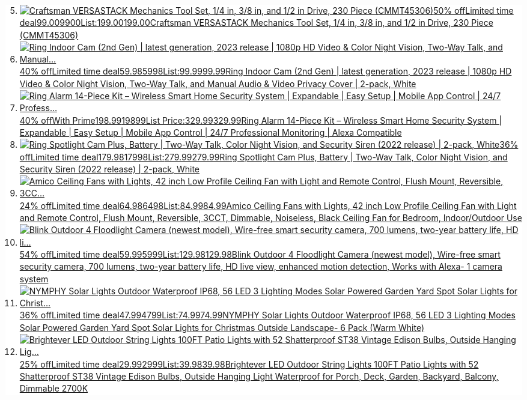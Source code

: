   5. [![Craftsman VERSASTACK Mechanics Tool Set, 1/4 in, 3/8 in, and 1/2 in Drive, 230 Piece \(CMMT45306\)](https://m.media-amazon.com/images/I/510FAISN6nL._SR240,220_.jpg)50% offLimited time deal$99.00$9900List:$199.00$199.00Craftsman VERSASTACK Mechanics Tool Set, 1/4 in, 3/8 in, and 1/2 in Drive, 230 Piece (CMMT45306)](https://www.amazon.com/CRAFTSMAN-VERSASTACK-Mechanics-Drive-CMMT45306/dp/B0CMJF6DYD?pd_rd_w=DGBRh&content-id=amzn1.sym.7894bb7e-a664-441e-a4fa-9f78b84202ac&pf_rd_p=7894bb7e-a664-441e-a4fa-9f78b84202ac&pf_rd_r=JA8X2HCPF5EX4QX40ZHA&pd_rd_wg=FOi9p&pd_rd_r=56467e77-8d1c-4b89-9fb1-cbb8f7eaf4fe&pd_rd_i=B0CMJF6DYD)
  6. [![Ring Indoor Cam \(2nd Gen\) | latest generation, 2023 release | 1080p HD Video & Color Night Vision, Two-Way Talk, and Manual…](https://m.media-amazon.com/images/I/31E37EsoNvL._SR240,220_.jpg)40% offLimited time deal$59.98$5998List:$99.99$99.99Ring Indoor Cam (2nd Gen) | latest generation, 2023 release | 1080p HD Video & Color Night Vision, Two-Way Talk, and Manual Audio & Video Privacy Cover | 2-pack, White](https://www.amazon.com/Ring-generation-release-Two-Way-Privacy/dp/B0CD31RLDK?pd_rd_w=DGBRh&content-id=amzn1.sym.7894bb7e-a664-441e-a4fa-9f78b84202ac&pf_rd_p=7894bb7e-a664-441e-a4fa-9f78b84202ac&pf_rd_r=JA8X2HCPF5EX4QX40ZHA&pd_rd_wg=FOi9p&pd_rd_r=56467e77-8d1c-4b89-9fb1-cbb8f7eaf4fe&pd_rd_i=B0CD31RLDK)
  7. [![Ring Alarm 14-Piece Kit – Wireless Smart Home Security System | Expandable | Easy Setup | Mobile App Control | 24/7 Profess…](https://m.media-amazon.com/images/I/31qrdEB4BXS._SR240,220_.jpg)40% offWith Prime$198.99$19899List Price:$329.99$329.99Ring Alarm 14-Piece Kit – Wireless Smart Home Security System | Expandable | Easy Setup | Mobile App Control | 24/7 Professional Monitoring | Alexa Compatible](https://www.amazon.com/Ring-Alarm-14-piece-kit-2nd/dp/B08YMBQJ49?pd_rd_w=DGBRh&content-id=amzn1.sym.7894bb7e-a664-441e-a4fa-9f78b84202ac&pf_rd_p=7894bb7e-a664-441e-a4fa-9f78b84202ac&pf_rd_r=JA8X2HCPF5EX4QX40ZHA&pd_rd_wg=FOi9p&pd_rd_r=56467e77-8d1c-4b89-9fb1-cbb8f7eaf4fe&pd_rd_i=B08YMBQJ49)
  8. [![Ring Spotlight Cam Plus, Battery | Two-Way Talk, Color Night Vision, and Security Siren \(2022 release\) | 2-pack, White](https://m.media-amazon.com/images/I/31HMJFQzFJL._SR240,220_.jpg)36% offLimited time deal$179.98$17998List:$279.99$279.99Ring Spotlight Cam Plus, Battery | Two-Way Talk, Color Night Vision, and Security Siren (2022 release) | 2-pack, White](https://www.amazon.com/Ring-Spotlight-Battery-Two-Way-Security/dp/B0BV6M3112?pd_rd_w=DGBRh&content-id=amzn1.sym.7894bb7e-a664-441e-a4fa-9f78b84202ac&pf_rd_p=7894bb7e-a664-441e-a4fa-9f78b84202ac&pf_rd_r=JA8X2HCPF5EX4QX40ZHA&pd_rd_wg=FOi9p&pd_rd_r=56467e77-8d1c-4b89-9fb1-cbb8f7eaf4fe&pd_rd_i=B0BV6M3112)
  9. [![Amico Ceiling Fans with Lights, 42 inch Low Profile Ceiling Fan with Light and Remote Control, Flush Mount, Reversible, 3CC…](https://m.media-amazon.com/images/I/31XUCzdXZNL._SR240,220_.jpg)24% offLimited time deal$64.98$6498List:$84.99$84.99Amico Ceiling Fans with Lights, 42 inch Low Profile Ceiling Fan with Light and Remote Control, Flush Mount, Reversible, 3CCT, Dimmable, Noiseless, Black Ceiling Fan for Bedroom, Indoor/Outdoor Use](https://www.amazon.com/Amico-Ceiling-Reversible-Dimmable-Noiseless/dp/B0C61JBT71?pd_rd_w=DGBRh&content-id=amzn1.sym.7894bb7e-a664-441e-a4fa-9f78b84202ac&pf_rd_p=7894bb7e-a664-441e-a4fa-9f78b84202ac&pf_rd_r=JA8X2HCPF5EX4QX40ZHA&pd_rd_wg=FOi9p&pd_rd_r=56467e77-8d1c-4b89-9fb1-cbb8f7eaf4fe&pd_rd_i=B0C61JBT71)
  10. [![Blink Outdoor 4 Floodlight Camera \(newest model\), Wire-free smart security camera, 700 lumens, two-year battery life, HD li…](https://m.media-amazon.com/images/I/21MEDR+50HL._SR240,220_.jpg)54% offLimited time deal$59.99$5999List:$129.98$129.98Blink Outdoor 4 Floodlight Camera (newest model), Wire-free smart security camera, 700 lumens, two-year battery life, HD live view, enhanced motion detection, Works with Alexa- 1 camera system](https://www.amazon.com/All-New-Blink-Outdoor-Floodlight-Camera/dp/B0BBX45V5B?pd_rd_w=DGBRh&content-id=amzn1.sym.7894bb7e-a664-441e-a4fa-9f78b84202ac&pf_rd_p=7894bb7e-a664-441e-a4fa-9f78b84202ac&pf_rd_r=JA8X2HCPF5EX4QX40ZHA&pd_rd_wg=FOi9p&pd_rd_r=56467e77-8d1c-4b89-9fb1-cbb8f7eaf4fe&pd_rd_i=B0BBX45V5B)
  11. [![NYMPHY Solar Lights Outdoor Waterproof IP68, 56 LED 3 Lighting Modes Solar Powered Garden Yard Spot Solar Lights for Christ…](https://m.media-amazon.com/images/I/41f3ThfeLsL._SR240,220_.jpg)36% offLimited time deal$47.99$4799List:$74.99$74.99NYMPHY Solar Lights Outdoor Waterproof IP68, 56 LED 3 Lighting Modes Solar Powered Garden Yard Spot Solar Lights for Christmas Outside Landscape- 6 Pack (Warm White)](https://www.amazon.com/NYMPHY-Outdoor-Waterproof-Lighting-Landscape/dp/B0CH8K72YW?pd_rd_w=DGBRh&content-id=amzn1.sym.7894bb7e-a664-441e-a4fa-9f78b84202ac&pf_rd_p=7894bb7e-a664-441e-a4fa-9f78b84202ac&pf_rd_r=JA8X2HCPF5EX4QX40ZHA&pd_rd_wg=FOi9p&pd_rd_r=56467e77-8d1c-4b89-9fb1-cbb8f7eaf4fe&pd_rd_i=B0CH8K72YW)
  12. [![Brightever LED Outdoor String Lights 100FT Patio Lights with 52 Shatterproof ST38 Vintage Edison Bulbs, Outside Hanging Lig…](https://m.media-amazon.com/images/I/41HdC7r6k9L._SR240,220_.jpg)25% offLimited time deal$29.99$2999List:$39.98$39.98Brightever LED Outdoor String Lights 100FT Patio Lights with 52 Shatterproof ST38 Vintage Edison Bulbs, Outside Hanging Light Waterproof for Porch, Deck, Garden, Backyard, Balcony, Dimmable 2700K](https://www.amazon.com/Brightever-Shatterproof-Waterproof-Backyard-Dimmable/dp/B0B4NT4J28?pd_rd_w=DGBRh&content-id=amzn1.sym.7894bb7e-a664-441e-a4fa-9f78b84202ac&pf_rd_p=7894bb7e-a664-441e-a4fa-9f78b84202ac&pf_rd_r=JA8X2HCPF5EX4QX40ZHA&pd_rd_wg=FOi9p&pd_rd_r=56467e77-8d1c-4b89-9fb1-cbb8f7eaf4fe&pd_rd_i=B0B4NT4J28)